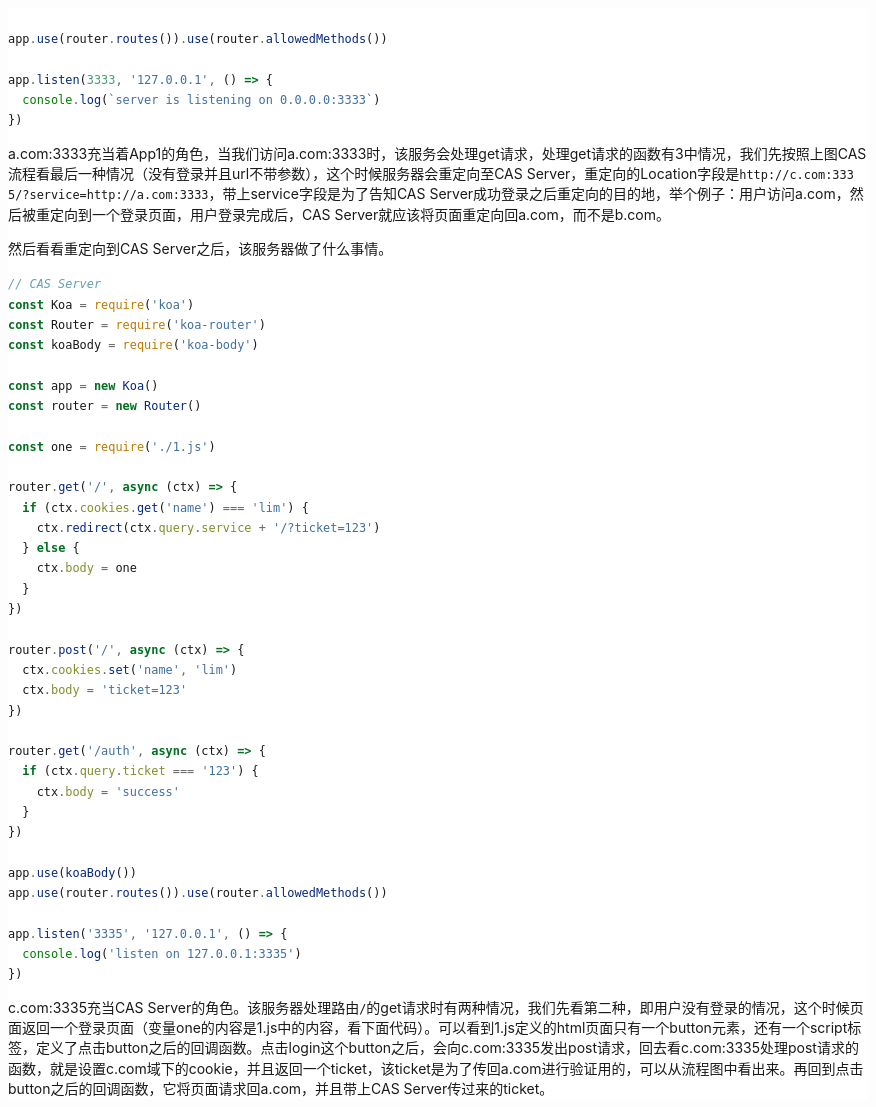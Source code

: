 ```js

app.use(router.routes()).use(router.allowedMethods())

app.listen(3333, '127.0.0.1', () => {
  console.log(`server is listening on 0.0.0.0:3333`)
})
```

a.com:3333充当着App1的角色，当我们访问a.com:3333时，该服务会处理get请求，处理get请求的函数有3中情况，我们先按照上图CAS流程看最后一种情况（没有登录并且url不带参数），这个时候服务器会重定向至CAS Server，重定向的Location字段是`http://c.com:3335/?service=http://a.com:3333`，带上service字段是为了告知CAS Server成功登录之后重定向的目的地，举个例子：用户访问a.com，然后被重定向到一个登录页面，用户登录完成后，CAS Server就应该将页面重定向回a.com，而不是b.com。

然后看看重定向到CAS Server之后，该服务器做了什么事情。

```js
// CAS Server
const Koa = require('koa')
const Router = require('koa-router')
const koaBody = require('koa-body')

const app = new Koa()
const router = new Router()

const one = require('./1.js')

router.get('/', async (ctx) => {
  if (ctx.cookies.get('name') === 'lim') {
    ctx.redirect(ctx.query.service + '/?ticket=123')
  } else {
    ctx.body = one
  }
})

router.post('/', async (ctx) => {
  ctx.cookies.set('name', 'lim')
  ctx.body = 'ticket=123'
})

router.get('/auth', async (ctx) => {
  if (ctx.query.ticket === '123') {
    ctx.body = 'success'
  }
})

app.use(koaBody())
app.use(router.routes()).use(router.allowedMethods())

app.listen('3335', '127.0.0.1', () => {
  console.log('listen on 127.0.0.1:3335')
})
```

c.com:3335充当CAS Server的角色。该服务器处理路由`/`的get请求时有两种情况，我们先看第二种，即用户没有登录的情况，这个时候页面返回一个登录页面（变量one的内容是1.js中的内容，看下面代码）。可以看到1.js定义的html页面只有一个button元素，还有一个script标签，定义了点击button之后的回调函数。点击login这个button之后，会向c.com:3335发出post请求，回去看c.com:3335处理post请求的函数，就是设置c.com域下的cookie，并且返回一个ticket，该ticket是为了传回a.com进行验证用的，可以从流程图中看出来。再回到点击button之后的回调函数，它将页面请求回a.com，并且带上CAS Server传过来的ticket。
